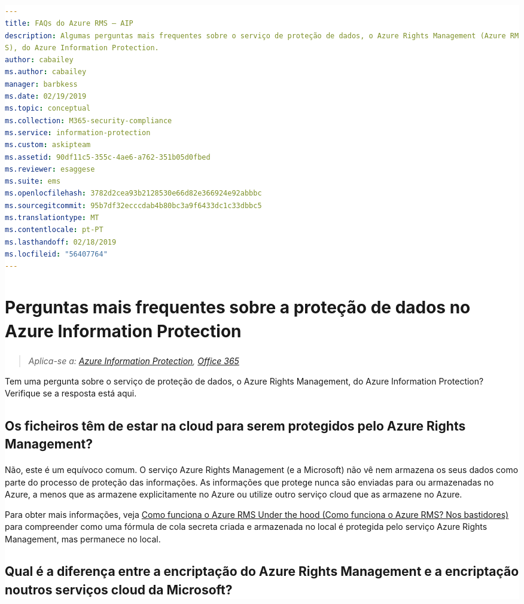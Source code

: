 ```yaml
---
title: FAQs do Azure RMS – AIP
description: Algumas perguntas mais frequentes sobre o serviço de proteção de dados, o Azure Rights Management (Azure RMS), do Azure Information Protection.
author: cabailey
ms.author: cabailey
manager: barbkess
ms.date: 02/19/2019
ms.topic: conceptual
ms.collection: M365-security-compliance
ms.service: information-protection
ms.custom: askipteam
ms.assetid: 90df11c5-355c-4ae6-a762-351b05d0fbed
ms.reviewer: esaggese
ms.suite: ems
ms.openlocfilehash: 3782d2cea93b2128530e66d82e366924e92abbbc
ms.sourcegitcommit: 95b7df32ecccdab4b80bc3a9f6433dc1c33dbbc5
ms.translationtype: MT
ms.contentlocale: pt-PT
ms.lasthandoff: 02/18/2019
ms.locfileid: "56407764"
---
```

# <a name="frequently-asked-questions-about-data-protection-in-azure-information-protection"></a>Perguntas mais frequentes sobre a proteção de dados no Azure Information Protection

>*Aplica-se a: [Azure Information Protection](https://azure.microsoft.com/pricing/details/information-protection), [Office 365](https://download.microsoft.com/download/E/C/F/ECF42E71-4EC0-48FF-AA00-577AC14D5B5C/Azure_Information_Protection_licensing_datasheet_EN-US.pdf)*

Tem uma pergunta sobre o serviço de proteção de dados, o Azure Rights Management, do Azure Information Protection? Verifique se a resposta está aqui.

## <a name="do-files-have-to-be-in-the-cloud-to-be-protected-by-azure-rights-management"></a>Os ficheiros têm de estar na cloud para serem protegidos pelo Azure Rights Management?
Não, este é um equívoco comum. O serviço Azure Rights Management (e a Microsoft) não vê nem armazena os seus dados como parte do processo de proteção das informações. As informações que protege nunca são enviadas para ou armazenadas no Azure, a menos que as armazene explicitamente no Azure ou utilize outro serviço cloud que as armazene no Azure.

Para obter mais informações, veja [Como funciona o Azure RMS Under the hood (Como funciona o Azure RMS? Nos bastidores)](./how-does-it-work.md) para compreender como uma fórmula de cola secreta criada e armazenada no local é protegida pelo serviço Azure Rights Management, mas permanece no local.

## <a name="whats-the-difference-between-azure-rights-management-encryption-and-encryption-in-other-microsoft-cloud-services"></a>Qual é a diferença entre a encriptação do Azure Rights Management e a encriptação noutros serviços cloud da Microsoft?
